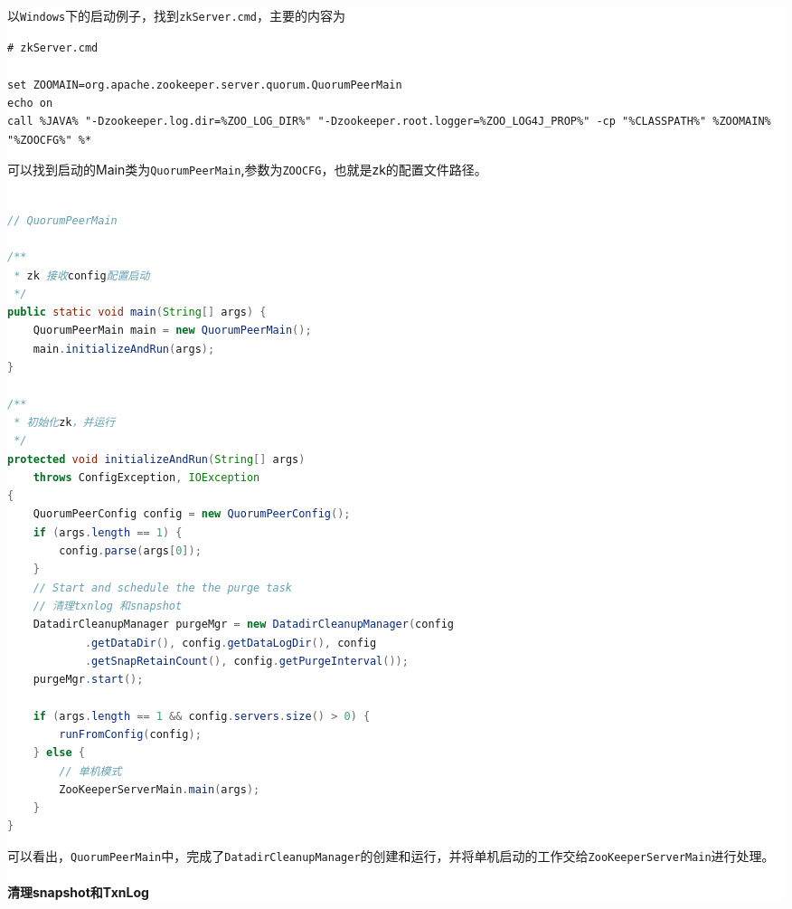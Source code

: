 以`Windows`下的启动例子，找到`zkServer.cmd`，主要的内容为

````shell
# zkServer.cmd

set ZOOMAIN=org.apache.zookeeper.server.quorum.QuorumPeerMain
echo on
call %JAVA% "-Dzookeeper.log.dir=%ZOO_LOG_DIR%" "-Dzookeeper.root.logger=%ZOO_LOG4J_PROP%" -cp "%CLASSPATH%" %ZOOMAIN% "%ZOOCFG%" %*
````
可以找到启动的Main类为`QuorumPeerMain`,参数为`ZOOCFG`，也就是zk的配置文件路径。

````java
    
// QuorumPeerMain

/**
 * zk 接收config配置启动
 */
public static void main(String[] args) {
    QuorumPeerMain main = new QuorumPeerMain();
    main.initializeAndRun(args);
}

/**
 * 初始化zk，并运行
 */
protected void initializeAndRun(String[] args)
    throws ConfigException, IOException
{
    QuorumPeerConfig config = new QuorumPeerConfig();
    if (args.length == 1) {
        config.parse(args[0]);
    }
    // Start and schedule the the purge task
    // 清理txnlog 和snapshot
    DatadirCleanupManager purgeMgr = new DatadirCleanupManager(config
            .getDataDir(), config.getDataLogDir(), config
            .getSnapRetainCount(), config.getPurgeInterval());
    purgeMgr.start();

    if (args.length == 1 && config.servers.size() > 0) {
        runFromConfig(config);
    } else {
        // 单机模式
        ZooKeeperServerMain.main(args);
    }
}
````

可以看出，`QuorumPeerMain`中，完成了`DatadirCleanupManager`的创建和运行，并将单机启动的工作交给`ZooKeeperServerMain`进行处理。

#### 清理snapshot和TxnLog
